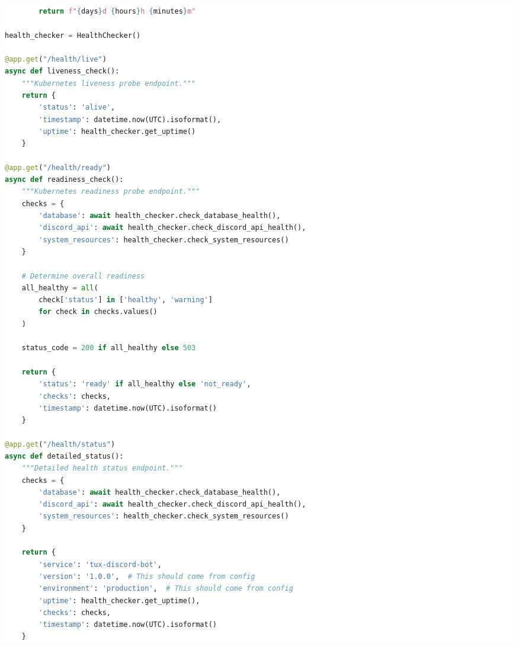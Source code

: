 ```python
        return f"{days}d {hours}h {minutes}m"

health_checker = HealthChecker()

@app.get("/health/live")
async def liveness_check():
    """Kubernetes liveness probe endpoint."""
    return {
        'status': 'alive',
        'timestamp': datetime.now(UTC).isoformat(),
        'uptime': health_checker.get_uptime()
    }

@app.get("/health/ready")
async def readiness_check():
    """Kubernetes readiness probe endpoint."""
    checks = {
        'database': await health_checker.check_database_health(),
        'discord_api': await health_checker.check_discord_api_health(),
        'system_resources': health_checker.check_system_resources()
    }
    
    # Determine overall readiness
    all_healthy = all(
        check['status'] in ['healthy', 'warning'] 
        for check in checks.values()
    )
    
    status_code = 200 if all_healthy else 503
    
    return {
        'status': 'ready' if all_healthy else 'not_ready',
        'checks': checks,
        'timestamp': datetime.now(UTC).isoformat()
    }

@app.get("/health/status")
async def detailed_status():
    """Detailed health status endpoint."""
    checks = {
        'database': await health_checker.check_database_health(),
        'discord_api': await health_checker.check_discord_api_health(),
        'system_resources': health_checker.check_system_resources()
    }
    
    return {
        'service': 'tux-discord-bot',
        'version': '1.0.0',  # This should come from config
        'environment': 'production',  # This should come from config
        'uptime': health_checker.get_uptime(),
        'checks': checks,
        'timestamp': datetime.now(UTC).isoformat()
    }
```

